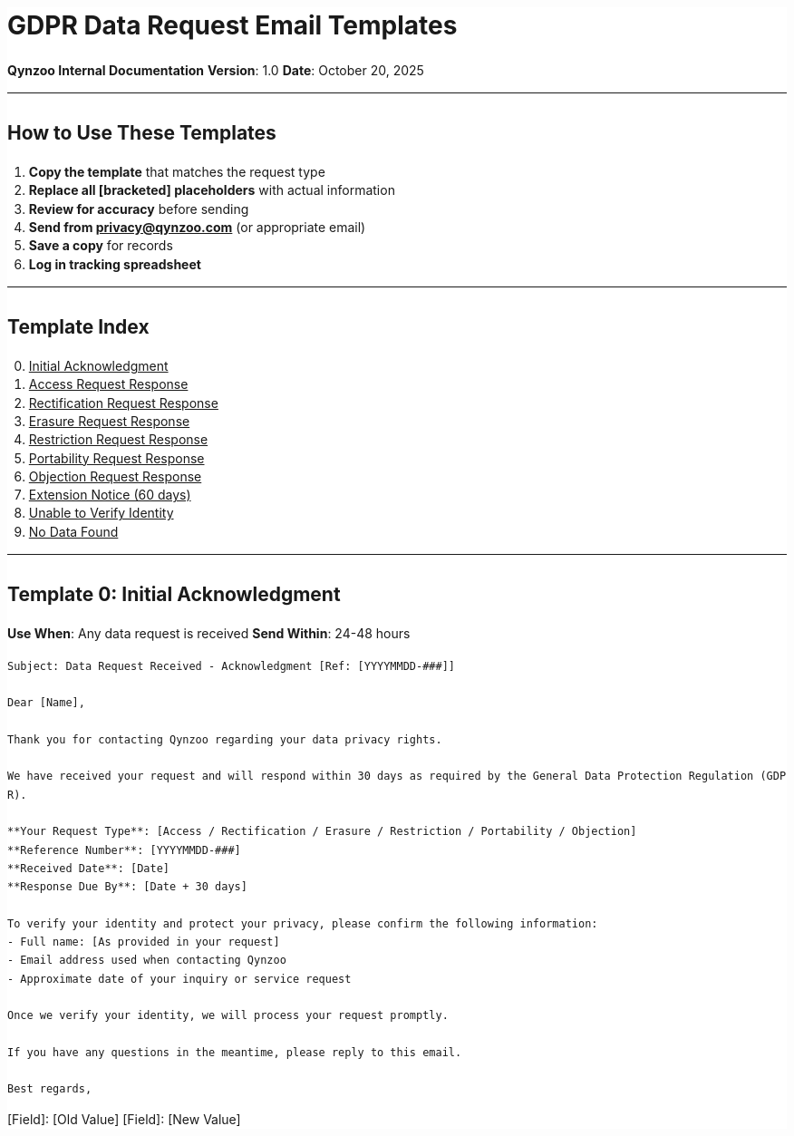# GDPR Data Request Email Templates
**Qynzoo Internal Documentation**
**Version**: 1.0
**Date**: October 20, 2025

---

## How to Use These Templates

1. **Copy the template** that matches the request type
2. **Replace all [bracketed] placeholders** with actual information
3. **Review for accuracy** before sending
4. **Send from privacy@qynzoo.com** (or appropriate email)
5. **Save a copy** for records
6. **Log in tracking spreadsheet**

---

## Template Index

0. [Initial Acknowledgment](#template-0-initial-acknowledgment)
1. [Access Request Response](#template-1-access-request-response)
2. [Rectification Request Response](#template-2-rectification-request-response)
3. [Erasure Request Response](#template-3-erasure-request-response)
4. [Restriction Request Response](#template-4-restriction-request-response)
5. [Portability Request Response](#template-5-portability-request-response)
6. [Objection Request Response](#template-6-objection-request-response)
7. [Extension Notice (60 days)](#template-7-extension-notice-60-days)
8. [Unable to Verify Identity](#template-8-unable-to-verify-identity)
9. [No Data Found](#template-9-no-data-found)

---

## Template 0: Initial Acknowledgment
**Use When**: Any data request is received
**Send Within**: 24-48 hours

```
Subject: Data Request Received - Acknowledgment [Ref: [YYYYMMDD-###]]

Dear [Name],

Thank you for contacting Qynzoo regarding your data privacy rights.

We have received your request and will respond within 30 days as required by the General Data Protection Regulation (GDPR).

**Your Request Type**: [Access / Rectification / Erasure / Restriction / Portability / Objection]
**Reference Number**: [YYYYMMDD-###]
**Received Date**: [Date]
**Response Due By**: [Date + 30 days]

To verify your identity and protect your privacy, please confirm the following information:
- Full name: [As provided in your request]
- Email address used when contacting Qynzoo
- Approximate date of your inquiry or service request

Once we verify your identity, we will process your request promptly.

If you have any questions in the meantime, please reply to this email.

Best regards,
```

[Field]: [Old Value]
[Field]: [New Value]